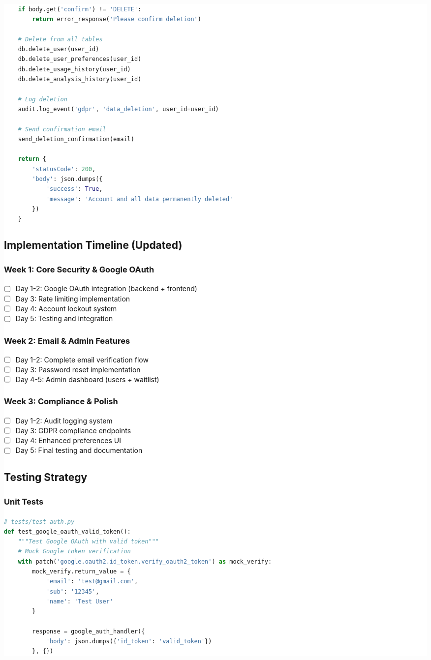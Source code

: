 ```python
    if body.get('confirm') != 'DELETE':
        return error_response('Please confirm deletion')
    
    # Delete from all tables
    db.delete_user(user_id)
    db.delete_user_preferences(user_id)
    db.delete_usage_history(user_id)
    db.delete_analysis_history(user_id)
    
    # Log deletion
    audit.log_event('gdpr', 'data_deletion', user_id=user_id)
    
    # Send confirmation email
    send_deletion_confirmation(email)
    
    return {
        'statusCode': 200,
        'body': json.dumps({
            'success': True,
            'message': 'Account and all data permanently deleted'
        })
    }
```

## Implementation Timeline (Updated)

### Week 1: Core Security & Google OAuth
- [ ] Day 1-2: Google OAuth integration (backend + frontend)
- [ ] Day 3: Rate limiting implementation
- [ ] Day 4: Account lockout system
- [ ] Day 5: Testing and integration

### Week 2: Email & Admin Features  
- [ ] Day 1-2: Complete email verification flow
- [ ] Day 3: Password reset implementation
- [ ] Day 4-5: Admin dashboard (users + waitlist)

### Week 3: Compliance & Polish
- [ ] Day 1-2: Audit logging system
- [ ] Day 3: GDPR compliance endpoints
- [ ] Day 4: Enhanced preferences UI
- [ ] Day 5: Final testing and documentation

## Testing Strategy

### Unit Tests
```python
# tests/test_auth.py
def test_google_oauth_valid_token():
    """Test Google OAuth with valid token"""
    # Mock Google token verification
    with patch('google.oauth2.id_token.verify_oauth2_token') as mock_verify:
        mock_verify.return_value = {
            'email': 'test@gmail.com',
            'sub': '12345',
            'name': 'Test User'
        }
        
        response = google_auth_handler({
            'body': json.dumps({'id_token': 'valid_token'})
        }, {})
```